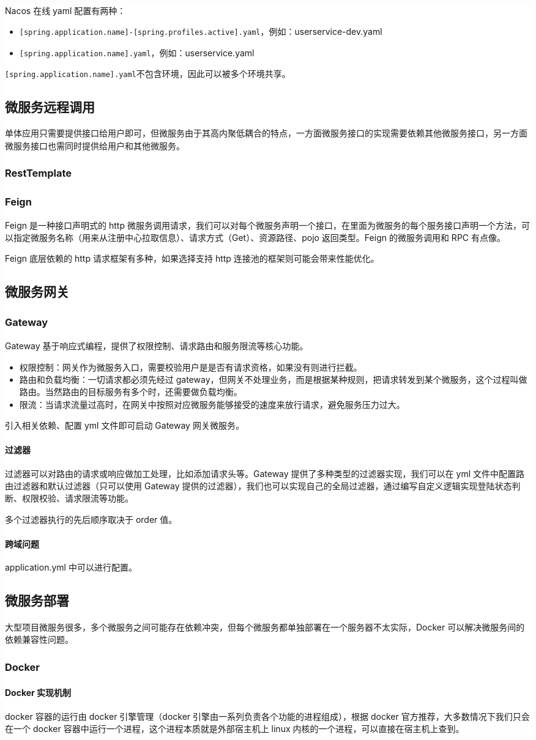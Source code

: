 Nacos 在线 yaml 配置有两种：

- `[spring.application.name]-[spring.profiles.active].yaml`，例如：userservice-dev.yaml

- `[spring.application.name].yaml`，例如：userservice.yaml

`[spring.application.name].yaml`不包含环境，因此可以被多个环境共享。

## 微服务远程调用

单体应用只需要提供接口给用户即可，但微服务由于其高内聚低耦合的特点，一方面微服务接口的实现需要依赖其他微服务接口，另一方面微服务接口也需同时提供给用户和其他微服务。

### RestTemplate

### Feign

Feign 是一种接口声明式的 http 微服务调用请求，我们可以对每个微服务声明一个接口，在里面为微服务的每个服务接口声明一个方法，可以指定微服务名称（用来从注册中心拉取信息）、请求方式（Get）、资源路径、pojo 返回类型。Feign 的微服务调用和 RPC 有点像。

Feign 底层依赖的 http 请求框架有多种，如果选择支持 http 连接池的框架则可能会带来性能优化。

## 微服务网关

### Gateway

Gateway 基于响应式编程，提供了权限控制、请求路由和服务限流等核心功能。

- 权限控制：网关作为微服务入口，需要校验用户是是否有请求资格，如果没有则进行拦截。
- 路由和负载均衡：一切请求都必须先经过 gateway，但网关不处理业务，而是根据某种规则，把请求转发到某个微服务，这个过程叫做路由。当然路由的目标服务有多个时，还需要做负载均衡。
- 限流：当请求流量过高时，在网关中按照对应微服务能够接受的速度来放行请求，避免服务压力过大。

引入相关依赖、配置 yml 文件即可启动 Gateway 网关微服务。

#### 过滤器

过滤器可以对路由的请求或响应做加工处理，比如添加请求头等。Gateway 提供了多种类型的过滤器实现，我们可以在 yml 文件中配置路由过滤器和默认过滤器（只可以使用 Gateway 提供的过滤器），我们也可以实现自己的全局过滤器，通过编写自定义逻辑实现登陆状态判断、权限校验、请求限流等功能。

多个过滤器执行的先后顺序取决于 order 值。

#### 跨域问题

application.yml 中可以进行配置。

## 微服务部署

大型项目微服务很多，多个微服务之间可能存在依赖冲突，但每个微服务都单独部署在一个服务器不太实际，Docker 可以解决微服务间的依赖兼容性问题。

### Docker

#### Docker 实现机制

docker 容器的运行由 docker 引擎管理（docker 引擎由一系列负责各个功能的进程组成），根据 docker 官方推荐，大多数情况下我们只会在一个 docker 容器中运行一个进程，这个进程本质就是外部宿主机上 linux 内核的一个进程，可以直接在宿主机上查到。
